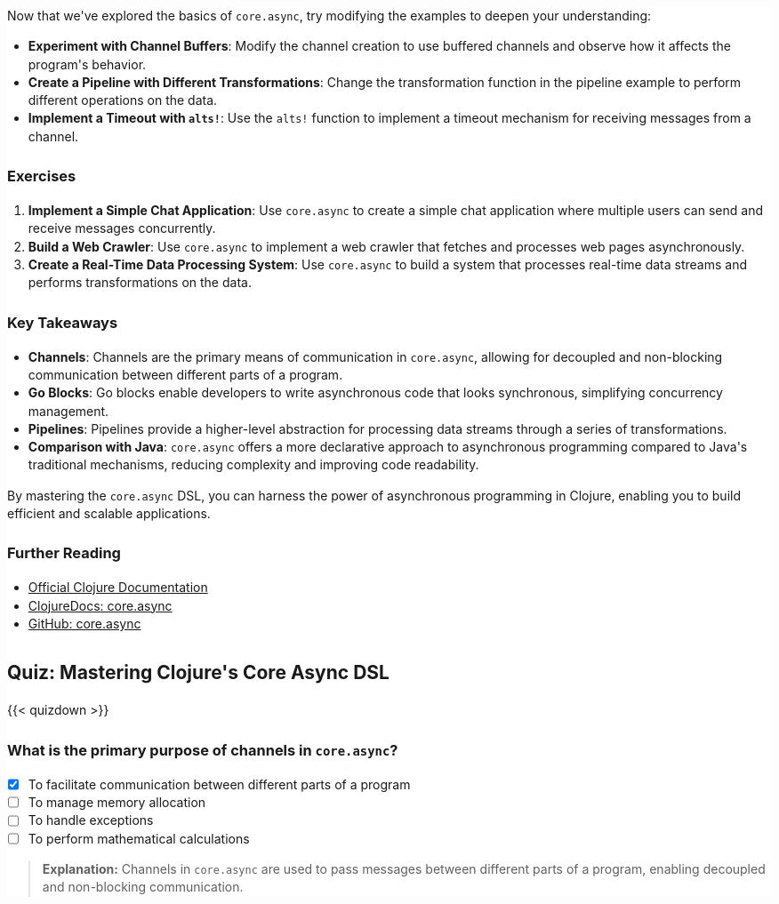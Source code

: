 Now that we've explored the basics of `core.async`, try modifying the examples to deepen your understanding:

- **Experiment with Channel Buffers**: Modify the channel creation to use buffered channels and observe how it affects the program's behavior.
- **Create a Pipeline with Different Transformations**: Change the transformation function in the pipeline example to perform different operations on the data.
- **Implement a Timeout with `alts!`**: Use the `alts!` function to implement a timeout mechanism for receiving messages from a channel.

### Exercises

1. **Implement a Simple Chat Application**: Use `core.async` to create a simple chat application where multiple users can send and receive messages concurrently.
2. **Build a Web Crawler**: Use `core.async` to implement a web crawler that fetches and processes web pages asynchronously.
3. **Create a Real-Time Data Processing System**: Use `core.async` to build a system that processes real-time data streams and performs transformations on the data.

### Key Takeaways

- **Channels**: Channels are the primary means of communication in `core.async`, allowing for decoupled and non-blocking communication between different parts of a program.
- **Go Blocks**: Go blocks enable developers to write asynchronous code that looks synchronous, simplifying concurrency management.
- **Pipelines**: Pipelines provide a higher-level abstraction for processing data streams through a series of transformations.
- **Comparison with Java**: `core.async` offers a more declarative approach to asynchronous programming compared to Java's traditional mechanisms, reducing complexity and improving code readability.

By mastering the `core.async` DSL, you can harness the power of asynchronous programming in Clojure, enabling you to build efficient and scalable applications.

### Further Reading

- [Official Clojure Documentation](https://clojure.org/reference/async)
- [ClojureDocs: core.async](https://clojuredocs.org/clojure.core.async)
- [GitHub: core.async](https://github.com/clojure/core.async)

## Quiz: Mastering Clojure's Core Async DSL

{{< quizdown >}}

### What is the primary purpose of channels in `core.async`?

- [x] To facilitate communication between different parts of a program
- [ ] To manage memory allocation
- [ ] To handle exceptions
- [ ] To perform mathematical calculations

> **Explanation:** Channels in `core.async` are used to pass messages between different parts of a program, enabling decoupled and non-blocking communication.
